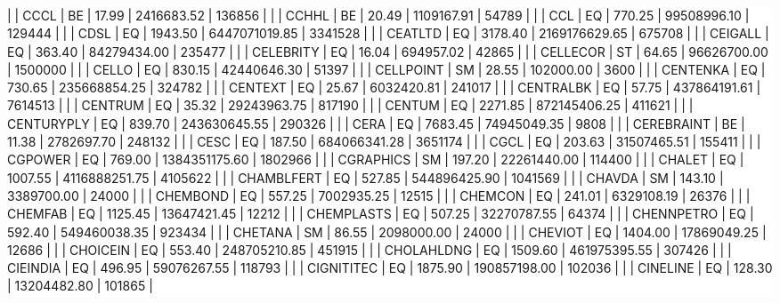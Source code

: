 |  | CCCL | BE | 17.99 | 2416683.52 | 136856 |
|  | CCHHL | BE | 20.49 | 1109167.91 | 54789 |
|  | CCL | EQ | 770.25 | 99508996.10 | 129444 |
|  | CDSL | EQ | 1943.50 | 6447071019.85 | 3341528 |
|  | CEATLTD | EQ | 3178.40 | 2169176629.65 | 675708 |
|  | CEIGALL | EQ | 363.40 | 84279434.00 | 235477 |
|  | CELEBRITY | EQ | 16.04 | 694957.02 | 42865 |
|  | CELLECOR | ST | 64.65 | 96626700.00 | 1500000 |
|  | CELLO | EQ | 830.15 | 42440646.30 | 51397 |
|  | CELLPOINT | SM | 28.55 | 102000.00 | 3600 |
|  | CENTENKA | EQ | 730.65 | 235668854.25 | 324782 |
|  | CENTEXT | EQ | 25.67 | 6032420.81 | 241017 |
|  | CENTRALBK | EQ | 57.75 | 437864191.61 | 7614513 |
|  | CENTRUM | EQ | 35.32 | 29243963.75 | 817190 |
|  | CENTUM | EQ | 2271.85 | 872145406.25 | 411621 |
|  | CENTURYPLY | EQ | 839.70 | 243630645.55 | 290326 |
|  | CERA | EQ | 7683.45 | 74945049.35 | 9808 |
|  | CEREBRAINT | BE | 11.38 | 2782697.70 | 248132 |
|  | CESC | EQ | 187.50 | 684066341.28 | 3651174 |
|  | CGCL | EQ | 203.63 | 31507465.51 | 155411 |
|  | CGPOWER | EQ | 769.00 | 1384351175.60 | 1802966 |
|  | CGRAPHICS | SM | 197.20 | 22261440.00 | 114400 |
|  | CHALET | EQ | 1007.55 | 4116888251.75 | 4105622 |
|  | CHAMBLFERT | EQ | 527.85 | 544896425.90 | 1041569 |
|  | CHAVDA | SM | 143.10 | 3389700.00 | 24000 |
|  | CHEMBOND | EQ | 557.25 | 7002935.25 | 12515 |
|  | CHEMCON | EQ | 241.01 | 6329108.19 | 26376 |
|  | CHEMFAB | EQ | 1125.45 | 13647421.45 | 12212 |
|  | CHEMPLASTS | EQ | 507.25 | 32270787.55 | 64374 |
|  | CHENNPETRO | EQ | 592.40 | 549460038.35 | 923434 |
|  | CHETANA | SM | 86.55 | 2098000.00 | 24000 |
|  | CHEVIOT | EQ | 1404.00 | 17869049.25 | 12686 |
|  | CHOICEIN | EQ | 553.40 | 248705210.85 | 451915 |
|  | CHOLAHLDNG | EQ | 1509.60 | 461975395.55 | 307426 |
|  | CIEINDIA | EQ | 496.95 | 59076267.55 | 118793 |
|  | CIGNITITEC | EQ | 1875.90 | 190857198.00 | 102036 |
|  | CINELINE | EQ | 128.30 | 13204482.80 | 101865 |